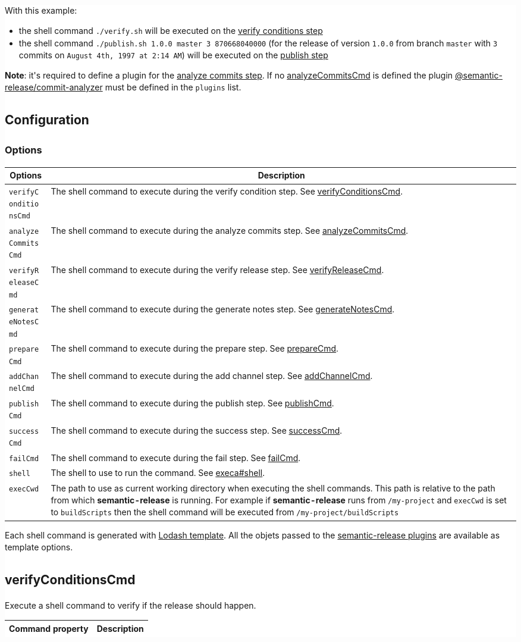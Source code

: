 With this example:
- the shell command `./verify.sh` will be executed on the [verify conditions step](https://github.com/semantic-release/semantic-release#release-steps)
- the shell command `./publish.sh 1.0.0 master 3 870668040000` (for the release of version `1.0.0` from branch `master` with `3` commits on `August 4th, 1997 at 2:14 AM`) will be executed on the [publish step](https://github.com/semantic-release/semantic-release#release-steps)

**Note**: it's required to define a plugin for the [analyze commits step](https://github.com/semantic-release/semantic-release#release-steps). If no [analyzeCommitsCmd](#analyzecommitscmd) is defined the plugin [@semantic-release/commit-analyzer](https://github.com/semantic-release/commit-analyzer) must be defined in the `plugins` list.

## Configuration

### Options

| Options               | Description                                                                                                                                                                                                                                                                                                                              |
|-----------------------|------------------------------------------------------------------------------------------------------------------------------------------------------------------------------------------------------------------------------------------------------------------------------------------------------------------------------------------|
| `verifyConditionsCmd` | The shell command to execute during the verify condition step. See [verifyConditionsCmd](#verifyconditionscmd).                                                                                                                                                                                                                          |
| `analyzeCommitsCmd`   | The shell command to execute during the analyze commits step. See [analyzeCommitsCmd](#analyzecommitscmd).                                                                                                                                                                                                                               |
| `verifyReleaseCmd`    | The shell command to execute during the verify release step. See [verifyReleaseCmd](#verifyreleasecmd).                                                                                                                                                                                                                                  |
| `generateNotesCmd`    | The shell command to execute during the generate notes step. See [generateNotesCmd](#generatenotescmd).                                                                                                                                                                                                                                  |
| `prepareCmd`          | The shell command to execute during the prepare step. See [prepareCmd](#preparecmd).                                                                                                                                                                                                                                                     |
| `addChannelCmd`       | The shell command to execute during the add channel step. See [addChannelCmd](#addchannelcmd).                                                                                                                                                                                                                                           |
| `publishCmd`          | The shell command to execute during the publish step. See [publishCmd](#publishcmd).                                                                                                                                                                                                                                                     |
| `successCmd`          | The shell command to execute during the success step. See [successCmd](#successcmd).                                                                                                                                                                                                                                                     |
| `failCmd`             | The shell command to execute during the fail step. See [failCmd](#failcmd).                                                                                                                                                                                                                                                              |
| `shell`               | The shell to use to run the command. See [execa#shell](https://github.com/sindresorhus/execa#shell).                                                                                                                                                                                                                                     |
| `execCwd`             | The path to use as current working directory when executing the shell commands. This path is relative to the path from which **semantic-release** is running. For example if **semantic-release** runs from `/my-project` and `execCwd` is set to `buildScripts` then the shell command will be executed from `/my-project/buildScripts` |

Each shell command is generated with [Lodash template](https://lodash.com/docs#template). All the objets passed to the [semantic-release plugins](https://github.com/semantic-release/semantic-release#plugins) are available as template options.

## verifyConditionsCmd

Execute a shell command to verify if the release should happen.

| Command property | Description                                                              |
|------------------|--------------------------------------------------------------------------|